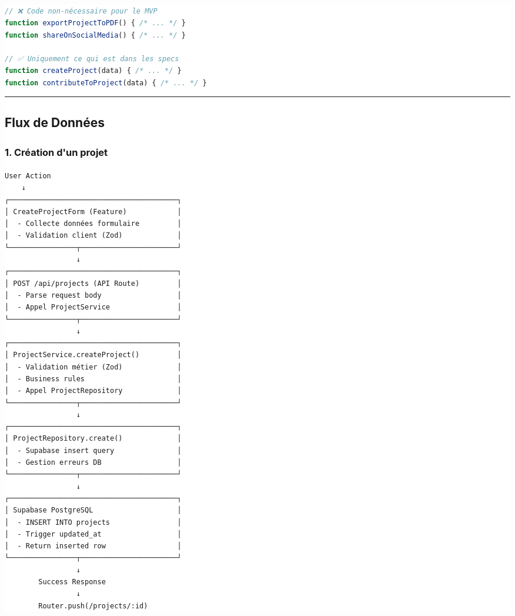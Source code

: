 ```typescript
// ❌ Code non-nécessaire pour le MVP
function exportProjectToPDF() { /* ... */ }
function shareOnSocialMedia() { /* ... */ }

// ✅ Uniquement ce qui est dans les specs
function createProject(data) { /* ... */ }
function contributeToProject(data) { /* ... */ }
```

---

## Flux de Données

### 1. Création d'un projet

```
User Action
    ↓
┌────────────────────────────────────────┐
│ CreateProjectForm (Feature)            │
│  - Collecte données formulaire         │
│  - Validation client (Zod)             │
└────────────────┬───────────────────────┘
                 ↓
┌────────────────────────────────────────┐
│ POST /api/projects (API Route)         │
│  - Parse request body                  │
│  - Appel ProjectService                │
└────────────────┬───────────────────────┘
                 ↓
┌────────────────────────────────────────┐
│ ProjectService.createProject()         │
│  - Validation métier (Zod)             │
│  - Business rules                      │
│  - Appel ProjectRepository             │
└────────────────┬───────────────────────┘
                 ↓
┌────────────────────────────────────────┐
│ ProjectRepository.create()             │
│  - Supabase insert query               │
│  - Gestion erreurs DB                  │
└────────────────┬───────────────────────┘
                 ↓
┌────────────────────────────────────────┐
│ Supabase PostgreSQL                    │
│  - INSERT INTO projects                │
│  - Trigger updated_at                  │
│  - Return inserted row                 │
└────────────────┬───────────────────────┘
                 ↓
        Success Response
                 ↓
        Router.push(/projects/:id)
```
